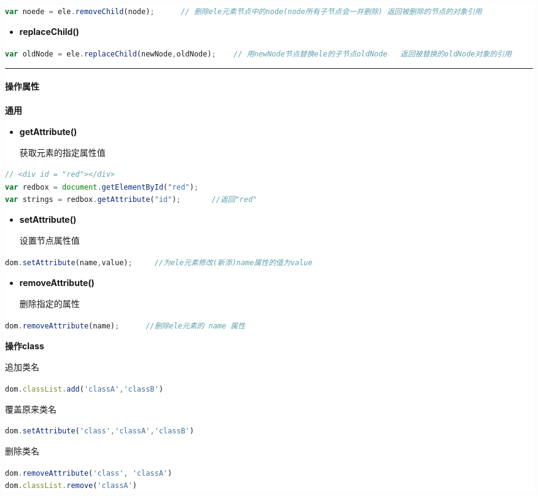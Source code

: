```javascript
var noede = ele.removeChild(node);		// 删除ele元素节点中的node(node所有子节点会一并删除) 返回被删除的节点的对象引用
```

- **replaceChild()**

```javascript
var oldNode = ele.replaceChild(newNode,oldNode);	// 用newNode节点替换ele的子节点oldNode   返回被替换的oldNode对象的引用
```

----

#### 操作属性

**通用**

- **getAttribute()**

  获取元素的指定属性值

```javascript
// <div id = "red"></div>
var redbox = document.getElementById("red");
var strings = redbox.getAttribute("id");       //返回"red"
```

- **setAttribute()**

  设置节点属性值

```javascript
dom.setAttribute(name,value);     //为ele元素修改(新添)name属性的值为value
```

- **removeAttribute()**

  删除指定的属性

```javascript
dom.removeAttribute(name);      //删除ele元素的 name 属性
```

**操作class**

追加类名

```js
dom.classList.add('classA','classB')
```

覆盖原来类名

```js
dom.setAttribute('class','classA','classB')
```

删除类名

```js
dom.removeAttribute('class', 'classA')
dom.classList.remove('classA')
```
